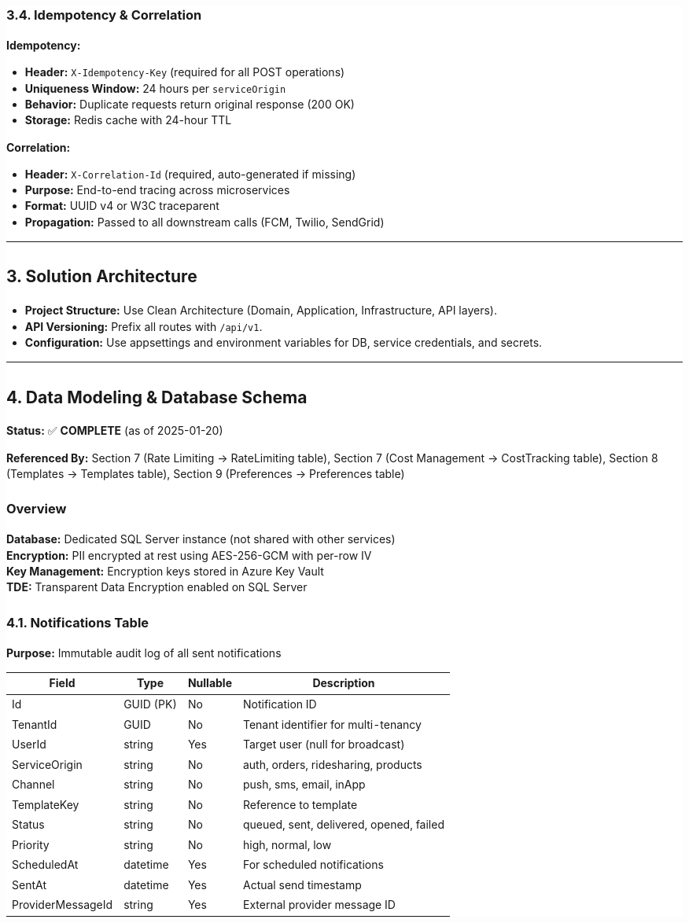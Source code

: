 ### 3.4. Idempotency & Correlation

**Idempotency:**
- **Header:** `X-Idempotency-Key` (required for all POST operations)
- **Uniqueness Window:** 24 hours per `serviceOrigin`
- **Behavior:** Duplicate requests return original response (200 OK)
- **Storage:** Redis cache with 24-hour TTL

**Correlation:**
- **Header:** `X-Correlation-Id` (required, auto-generated if missing)
- **Purpose:** End-to-end tracing across microservices
- **Format:** UUID v4 or W3C traceparent
- **Propagation:** Passed to all downstream calls (FCM, Twilio, SendGrid)

---

## 3. Solution Architecture

- **Project Structure:** Use Clean Architecture (Domain, Application, Infrastructure, API layers).
- **API Versioning:** Prefix all routes with `/api/v1`.
- **Configuration:** Use appsettings and environment variables for DB, service credentials, and secrets.

---

## 4. Data Modeling & Database Schema

**Status:** ✅ **COMPLETE** (as of 2025-01-20)

**Referenced By:** Section 7 (Rate Limiting → RateLimiting table), Section 7 (Cost Management → CostTracking table), Section 8 (Templates → Templates table), Section 9 (Preferences → Preferences table)

### Overview

**Database:** Dedicated SQL Server instance (not shared with other services)  
**Encryption:** PII encrypted at rest using AES-256-GCM with per-row IV  
**Key Management:** Encryption keys stored in Azure Key Vault  
**TDE:** Transparent Data Encryption enabled on SQL Server

### 4.1. Notifications Table

**Purpose:** Immutable audit log of all sent notifications

| Field              | Type           | Nullable | Description                               |
|--------------------|----------------|----------|-------------------------------------------|
| Id                 | GUID (PK)      | No       | Notification ID                           |
| TenantId           | GUID           | No       | Tenant identifier for multi-tenancy       |
| UserId             | string         | Yes      | Target user (null for broadcast)          |
| ServiceOrigin      | string         | No       | auth, orders, ridesharing, products       |
| Channel            | string         | No       | push, sms, email, inApp                   |
| TemplateKey        | string         | No       | Reference to template                     |
| Status             | string         | No       | queued, sent, delivered, opened, failed   |
| Priority           | string         | No       | high, normal, low                         |
| ScheduledAt        | datetime       | Yes      | For scheduled notifications               |
| SentAt             | datetime       | Yes      | Actual send timestamp                     |
| ProviderMessageId  | string         | Yes      | External provider message ID              |